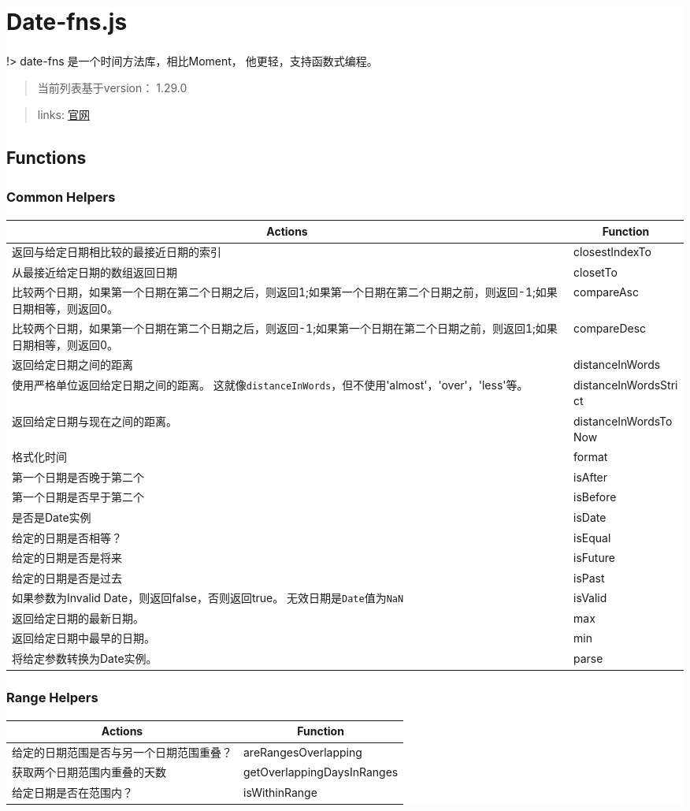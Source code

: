 # Date-fns.js

!> date-fns 是一个时间方法库，相比Moment， 他更轻，支持函数式编程。

>当前列表基于version： 1.29.0

>links: [官网](https://date-fns.org/docs/Getting-Started)

## Functions

### Common Helpers

|Actions|Function|
|---|---|
|返回与给定日期相比较的最接近日期的索引|closestIndexTo|
|从最接近给定日期的数组返回日期|closetTo|
|比较两个日期，如果第一个日期在第二个日期之后，则返回1;如果第一个日期在第二个日期之前，则返回-1;如果日期相等，则返回0。|compareAsc|
|比较两个日期，如果第一个日期在第二个日期之后，则返回-1;如果第一个日期在第二个日期之前，则返回1;如果日期相等，则返回0。|compareDesc|
|返回给定日期之间的距离|distanceInWords|
|使用严格单位返回给定日期之间的距离。 这就像`distanceInWords`，但不使用'almost'，'over'，'less'等。|distanceInWordsStrict|
|返回给定日期与现在之间的距离。|distanceInWordsToNow|
|格式化时间|format|
|第一个日期是否晚于第二个|isAfter|
|第一个日期是否早于第二个|isBefore|
|是否是Date实例|isDate|
|给定的日期是否相等？|isEqual|
|给定的日期是否是将来|isFuture|
|给定的日期是否是过去|isPast|
|如果参数为Invalid Date，则返回false，否则返回true。 无效日期是`Date`值为`NaN`|isValid|
|返回给定日期的最新日期。|max|
|返回给定日期中最早的日期。|min|
|将给定参数转换为Date实例。|parse|

### Range Helpers

|Actions|Function|
|---|---|
|给定的日期范围是否与另一个日期范围重叠？|areRangesOverlapping|
|获取两个日期范围内重叠的天数|getOverlappingDaysInRanges|
|给定日期是否在范围内？|isWithinRange|
